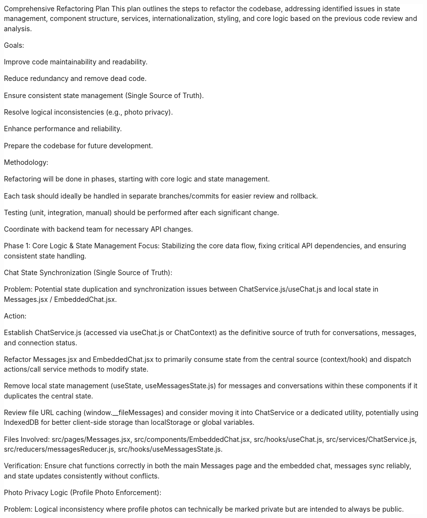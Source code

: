 Comprehensive Refactoring Plan
This plan outlines the steps to refactor the codebase, addressing identified issues in state management, component structure, services, internationalization, styling, and core logic based on the previous code review and analysis.

Goals:

Improve code maintainability and readability.

Reduce redundancy and remove dead code.

Ensure consistent state management (Single Source of Truth).

Resolve logical inconsistencies (e.g., photo privacy).

Enhance performance and reliability.

Prepare the codebase for future development.

Methodology:

Refactoring will be done in phases, starting with core logic and state management.

Each task should ideally be handled in separate branches/commits for easier review and rollback.

Testing (unit, integration, manual) should be performed after each significant change.

Coordinate with backend team for necessary API changes.

Phase 1: Core Logic & State Management
Focus: Stabilizing the core data flow, fixing critical API dependencies, and ensuring consistent state handling.

Chat State Synchronization (Single Source of Truth):

Problem: Potential state duplication and synchronization issues between ChatService.js/useChat.js and local state in Messages.jsx / EmbeddedChat.jsx.

Action:

Establish ChatService.js (accessed via useChat.js or ChatContext) as the definitive source of truth for conversations, messages, and connection status.

Refactor Messages.jsx and EmbeddedChat.jsx to primarily consume state from the central source (context/hook) and dispatch actions/call service methods to modify state.

Remove local state management (useState, useMessagesState.js) for messages and conversations within these components if it duplicates the central state.

Review file URL caching (window.__fileMessages) and consider moving it into ChatService or a dedicated utility, potentially using IndexedDB for better client-side storage than localStorage or global variables.

Files Involved: src/pages/Messages.jsx, src/components/EmbeddedChat.jsx, src/hooks/useChat.js, src/services/ChatService.js, src/reducers/messagesReducer.js, src/hooks/useMessagesState.js.

Verification: Ensure chat functions correctly in both the main Messages page and the embedded chat, messages sync reliably, and state updates consistently without conflicts.

Photo Privacy Logic (Profile Photo Enforcement):

Problem: Logical inconsistency where profile photos can technically be marked private but are intended to always be public.
